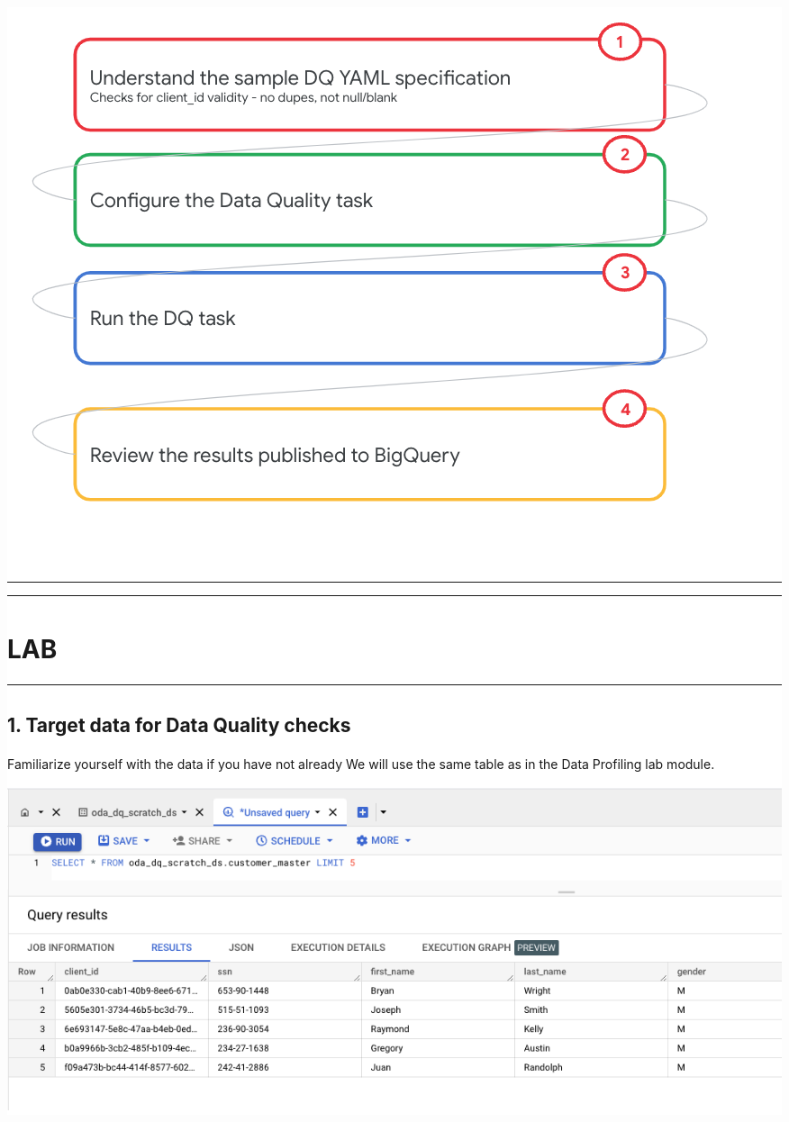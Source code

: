 ![ADQ-3](../01-images/m-12-1a-landing-flow.png)   
<br><br>

<hr>
<hr>

# LAB

<hr>

## 1. Target data for Data Quality checks

Familiarize yourself with the data if you have not already
We will use the same table as in the Data Profiling lab module.

![ADQ-3](../01-images/module-10-1-04.png)   